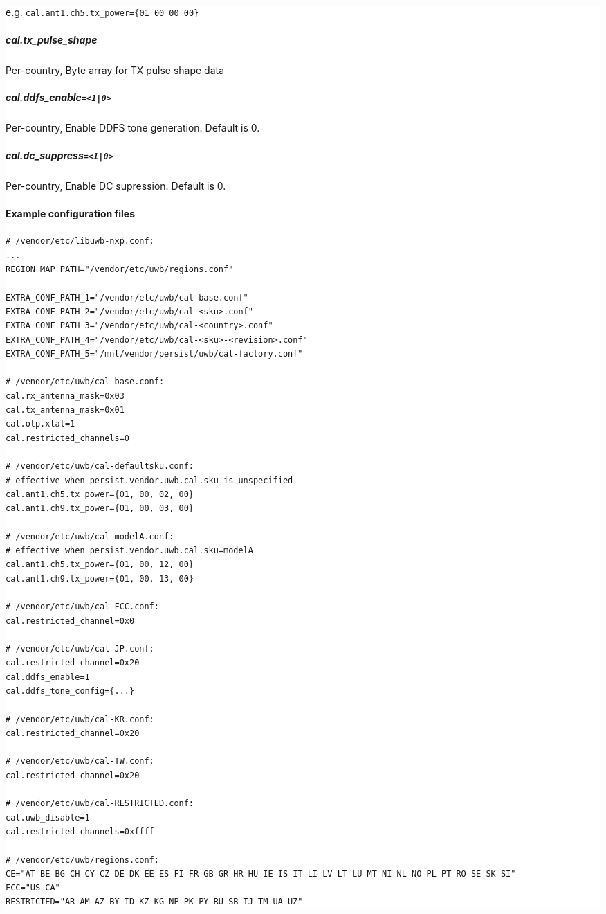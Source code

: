   e.g. `cal.ant1.ch5.tx_power={01 00 00 00}`

##### *cal.tx_pulse_shape*

Per-country, Byte array for TX pulse shape data

##### *cal.ddfs_enable`=<1|0>`*

Per-country, Enable DDFS tone generation. Default is 0.

##### *cal.dc_suppress`=<1|0>`*

Per-country, Enable DC supression. Default is 0.

#### Example configuration files
```
# /vendor/etc/libuwb-nxp.conf:
...
REGION_MAP_PATH="/vendor/etc/uwb/regions.conf"

EXTRA_CONF_PATH_1="/vendor/etc/uwb/cal-base.conf"
EXTRA_CONF_PATH_2="/vendor/etc/uwb/cal-<sku>.conf"
EXTRA_CONF_PATH_3="/vendor/etc/uwb/cal-<country>.conf"
EXTRA_CONF_PATH_4="/vendor/etc/uwb/cal-<sku>-<revision>.conf"
EXTRA_CONF_PATH_5="/mnt/vendor/persist/uwb/cal-factory.conf"

# /vendor/etc/uwb/cal-base.conf:
cal.rx_antenna_mask=0x03
cal.tx_antenna_mask=0x01
cal.otp.xtal=1
cal.restricted_channels=0

# /vendor/etc/uwb/cal-defaultsku.conf:
# effective when persist.vendor.uwb.cal.sku is unspecified
cal.ant1.ch5.tx_power={01, 00, 02, 00}
cal.ant1.ch9.tx_power={01, 00, 03, 00}

# /vendor/etc/uwb/cal-modelA.conf:
# effective when persist.vendor.uwb.cal.sku=modelA
cal.ant1.ch5.tx_power={01, 00, 12, 00}
cal.ant1.ch9.tx_power={01, 00, 13, 00}

# /vendor/etc/uwb/cal-FCC.conf:
cal.restricted_channel=0x0

# /vendor/etc/uwb/cal-JP.conf:
cal.restricted_channel=0x20
cal.ddfs_enable=1
cal.ddfs_tone_config={...}

# /vendor/etc/uwb/cal-KR.conf:
cal.restricted_channel=0x20

# /vendor/etc/uwb/cal-TW.conf:
cal.restricted_channel=0x20

# /vendor/etc/uwb/cal-RESTRICTED.conf:
cal.uwb_disable=1
cal.restricted_channels=0xffff

# /vendor/etc/uwb/regions.conf:
CE="AT BE BG CH CY CZ DE DK EE ES FI FR GB GR HR HU IE IS IT LI LV LT LU MT NI NL NO PL PT RO SE SK SI"
FCC="US CA"
RESTRICTED="AR AM AZ BY ID KZ KG NP PK PY RU SB TJ TM UA UZ"

```